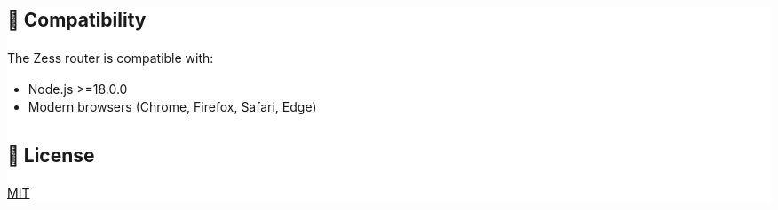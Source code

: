 ```jsx
```

## 🔄 Compatibility

The Zess router is compatible with:

- Node.js >=18.0.0
- Modern browsers (Chrome, Firefox, Safari, Edge)

## 📝 License

[MIT](https://github.com/rpsffx/zess/blob/main/LICENSE)
